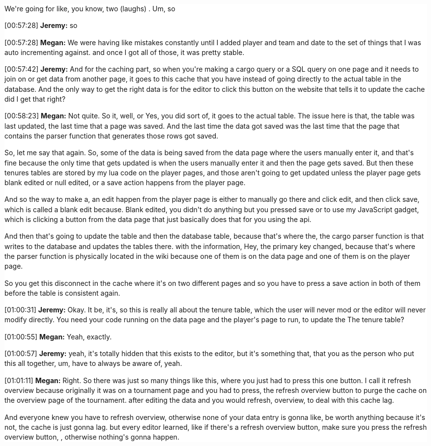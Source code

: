 We're going for like, you know, two (laughs) . Um, so 

[00:57:28] **Jeremy:** so 

[00:57:28] **Megan:** We were having like mistakes constantly until I added player and team and date to the set of things that I was auto incrementing against. and once I got all of those, it was pretty stable.

[00:57:42] **Jeremy:** And for the caching part, so when you're making a cargo query or a SQL query on one page and it needs to join on or get data from another page, it goes to this cache that you have instead of going directly to the actual table in the database. And the only way to get the right data is for the editor to click this button on the website that tells it to update the cache did I get that right? 

[00:58:23] **Megan:** Not quite. So it, well, or Yes, you did sort of, it goes to the actual table. The issue here is that, the table was last updated, the last time that a page was saved. And the last time the data got saved was the last time that the page that contains the parser function that generates those rows got saved.

So, let me say that again. So, some of the data is being saved from the data page where the users manually enter it, and that's fine because the only time that gets updated is when the users manually enter it and then the page gets saved. But then these tenures tables are stored by my lua code on the player pages, and those aren't going to get updated unless the player page gets blank edited or null edited, or a save action happens from the player page.

And so the way to make a, an edit happen from the player page is either to manually go there and click edit, and then click save, which is called a blank edit because. Blank edited, you didn't do anything but you pressed save or to use my JavaScript gadget, which is clicking a button from the data page that just basically does that for you using the api.

And then that's going to update the table and then the database table, because that's where the, the cargo parser function is that writes to the database and updates the tables there. with the information, Hey, the primary key changed, because that's where the parser function is physically located in the wiki because one of them is on the data page and one of them is on the player page.

So you get this disconnect in the cache where it's on two different pages and so you have to press a save action in both of them before the table is consistent again.

[01:00:31] **Jeremy:** Okay. It be, it's, so this is really all about the tenure table, which the user will never mod or the editor will never modify directly. You need your code running on the data page and the player's page to run, to update the The tenure table? 

[01:00:55] **Megan:** Yeah, exactly.

[01:00:57] **Jeremy:** yeah, it's totally hidden that this exists to the editor, but it's something that, that you as the person who put this all together, um, have to always be aware of, yeah.

[01:01:11] **Megan:** Right. So there was just so many things like this, where you just had to press this one button. I call it refresh overview because originally it was on a tournament page and you had to press, the refresh overview button to purge the cache on the overview page of the tournament. after editing the data and you would refresh, overview, to deal with this cache lag.

And everyone knew you have to refresh overview, otherwise none of your data entry is gonna like, be worth anything because it's not, the cache is just gonna lag. but every editor learned, like if there's a refresh overview button, make sure you press the refresh overview button, , otherwise nothing's gonna happen.
